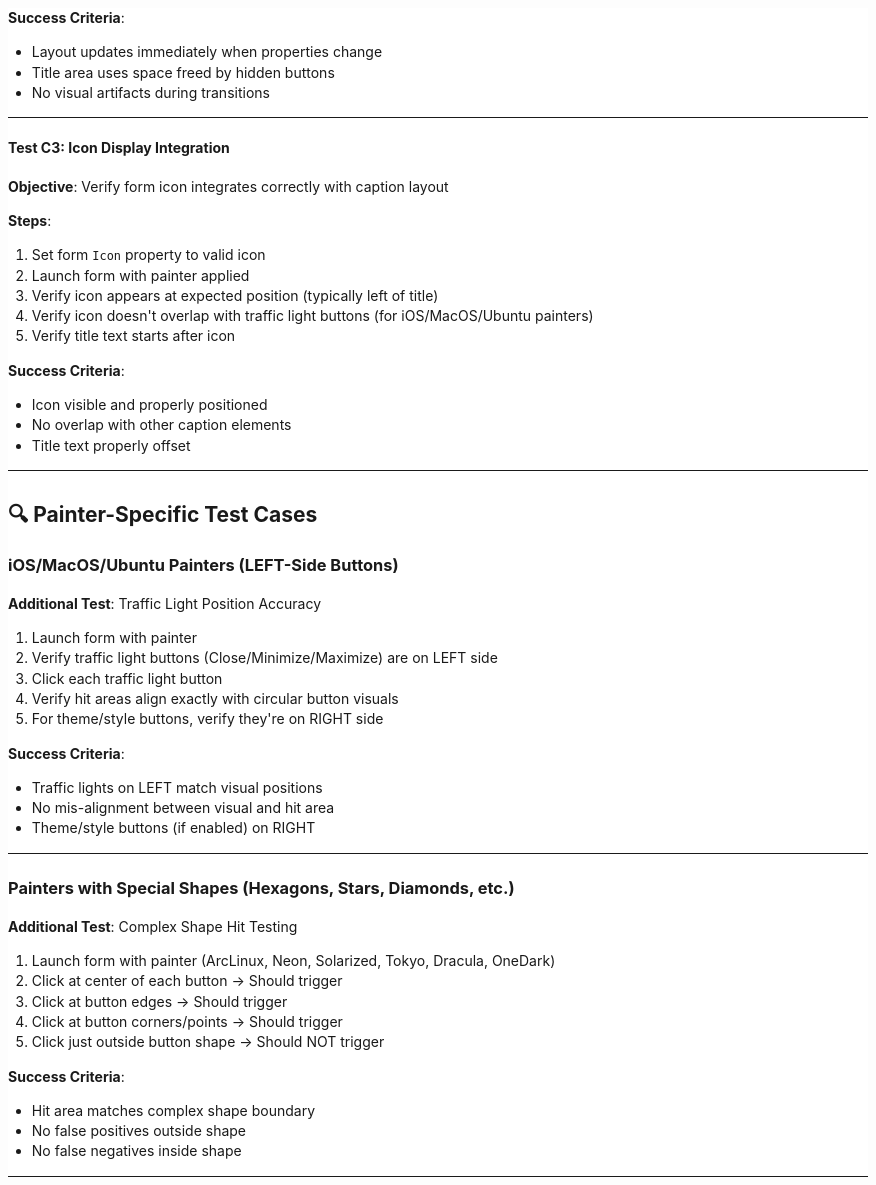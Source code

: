 **Success Criteria**: 
- Layout updates immediately when properties change
- Title area uses space freed by hidden buttons
- No visual artifacts during transitions

---

#### Test C3: Icon Display Integration
**Objective**: Verify form icon integrates correctly with caption layout

**Steps**:
1. Set form `Icon` property to valid icon
2. Launch form with painter applied
3. Verify icon appears at expected position (typically left of title)
4. Verify icon doesn't overlap with traffic light buttons (for iOS/MacOS/Ubuntu painters)
5. Verify title text starts after icon

**Success Criteria**: 
- Icon visible and properly positioned
- No overlap with other caption elements
- Title text properly offset

---

## 🔍 Painter-Specific Test Cases

### iOS/MacOS/Ubuntu Painters (LEFT-Side Buttons)

**Additional Test**: Traffic Light Position Accuracy
1. Launch form with painter
2. Verify traffic light buttons (Close/Minimize/Maximize) are on LEFT side
3. Click each traffic light button
4. Verify hit areas align exactly with circular button visuals
5. For theme/style buttons, verify they're on RIGHT side

**Success Criteria**: 
- Traffic lights on LEFT match visual positions
- No mis-alignment between visual and hit area
- Theme/style buttons (if enabled) on RIGHT

---

### Painters with Special Shapes (Hexagons, Stars, Diamonds, etc.)

**Additional Test**: Complex Shape Hit Testing
1. Launch form with painter (ArcLinux, Neon, Solarized, Tokyo, Dracula, OneDark)
2. Click at center of each button → Should trigger
3. Click at button edges → Should trigger
4. Click at button corners/points → Should trigger
5. Click just outside button shape → Should NOT trigger

**Success Criteria**: 
- Hit area matches complex shape boundary
- No false positives outside shape
- No false negatives inside shape

---